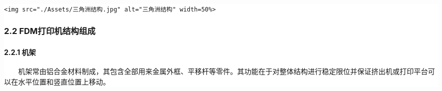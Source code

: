     <img src="./Assets/三角洲结构.jpg" alt="三角洲结构" width=50%>
</div>

### 2.2 FDM打印机结构组成

#### 2.2.1 机架

&emsp;&emsp;机架常由铝合金材料制成，其包含全部用来金属外框、平移杆等零件。其功能在于对整体结构进行稳定限位并保证挤出机或打印平台可以在水平位置和竖直位置上移动。
